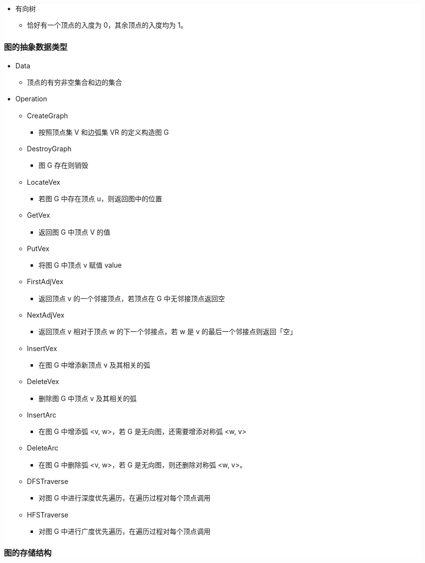 - 有向树

	- 恰好有一个顶点的入度为 0，其余顶点的入度均为 1。

### 图的抽象数据类型

- Data

	- 顶点的有穷非空集合和边的集合

- Operation

	- CreateGraph

		- 按照顶点集 V 和边弧集 VR 的定义构造图 G

	- DestroyGraph

		- 图 G 存在则销毁

	- LocateVex

		- 若图 G 中存在顶点 u，则返回图中的位置

	- GetVex

		- 返回图 G 中顶点 V 的值

	- PutVex

		- 将图 G 中顶点 v 赋值 value

	- FirstAdjVex

		- 返回顶点 v 的一个邻接顶点，若顶点在 G 中无邻接顶点返回空

	- NextAdjVex

		- 返回顶点 v 相对于顶点 w 的下一个邻接点，若 w 是 v 的最后一个邻接点则返回「空」

	- InsertVex

		- 在图 G 中增添新顶点 v 及其相关的弧

	- DeleteVex

		- 删除图 G 中顶点 v 及其相关的弧

	- InsertArc

		- 在图 G 中增添弧 <v, w>，若 G 是无向图，还需要增添对称弧 <w, v>

	- DeleteArc

		- 在图 G 中删除弧 <v, w>，若 G 是无向图，则还删除对称弧 <w, v>。

	- DFSTraverse

		- 对图 G 中进行深度优先遍历，在遍历过程对每个顶点调用

	- HFSTraverse

		- 对图 G 中进行广度优先遍历，在遍历过程对每个顶点调用

### 图的存储结构
